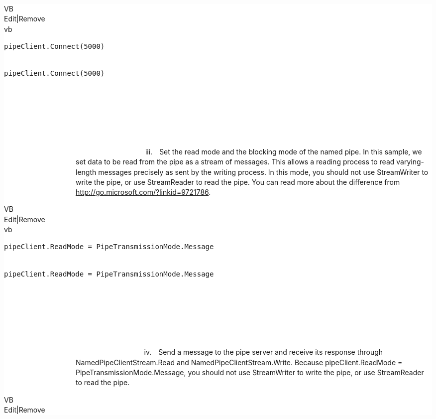 <div class="title"><span>VB</span></div>
<div class="pluginLinkHolder"><span class="pluginEditHolderLink">Edit</span>|<span class="pluginRemoveHolderLink">Remove</span></div>
<span class="hidden">vb</span>
<pre class="hidden">pipeClient.Connect(5000)

</pre>
<pre id="codePreview" class="vb">pipeClient.Connect(5000)

</pre>
</div>
</div>
<div class="endscriptcode">&nbsp;</div>
<p class="MsoListParagraphCxSpFirst" style="margin-left:108.0pt"><span>&nbsp;</span></p>
<p class="MsoListParagraphCxSpMiddle" style="margin-left:108.0pt"><span>&nbsp;</span></p>
<p class="MsoListParagraphCxSpLast" style="margin-left:108.0pt"><span><span><span style="font:7.0pt &quot;Times New Roman&quot;">&nbsp;&nbsp;&nbsp;&nbsp;&nbsp;&nbsp;&nbsp;&nbsp;&nbsp;&nbsp;&nbsp;&nbsp;&nbsp;&nbsp;&nbsp;&nbsp;&nbsp;&nbsp;&nbsp;&nbsp;&nbsp;&nbsp;&nbsp;&nbsp;&nbsp;&nbsp;&nbsp;&nbsp;&nbsp;&nbsp;&nbsp;&nbsp;&nbsp;&nbsp;&nbsp;&nbsp;&nbsp;&nbsp;&nbsp;&nbsp;&nbsp;&nbsp;&nbsp;&nbsp;&nbsp;&nbsp;&nbsp;&nbsp;&nbsp;&nbsp;&nbsp;&nbsp;&nbsp;&nbsp;&nbsp;&nbsp;&nbsp;&nbsp;&nbsp;
</span>iii.<span style="font:7.0pt &quot;Times New Roman&quot;">&nbsp;&nbsp;&nbsp;&nbsp;&nbsp;
</span></span></span><span>Set the read mode and the blocking mode of the named pipe. In this sample, we set data to be read from the pipe as a stream of messages. This allows a reading process to read varying-length messages precisely as sent by the writing
 process. In this mode, you should not use <span class="SpellE">StreamWriter</span> to write the pipe, or use
<span class="SpellE">StreamReader</span> to read the pipe. You can read more about the difference from
<a href="http://go.microsoft.com/?linkid=9721786">http://go.microsoft.com/?linkid=9721786</a>.
</span></p>
<div class="scriptcode">
<div class="pluginEditHolder" pluginCommand="mceScriptCode">
<div class="title"><span>VB</span></div>
<div class="pluginLinkHolder"><span class="pluginEditHolderLink">Edit</span>|<span class="pluginRemoveHolderLink">Remove</span></div>
<span class="hidden">vb</span>
<pre class="hidden">pipeClient.ReadMode = PipeTransmissionMode.Message

</pre>
<pre id="codePreview" class="vb">pipeClient.ReadMode = PipeTransmissionMode.Message

</pre>
</div>
</div>
<div class="endscriptcode">&nbsp;</div>
<p class="MsoListParagraphCxSpFirst" style="margin-left:108.0pt"><span>&nbsp;</span></p>
<p class="MsoListParagraphCxSpMiddle" style="margin-left:108.0pt"><span>&nbsp;</span></p>
<p class="MsoListParagraphCxSpLast" style="margin-left:108.0pt"><span><span><span style="font:7.0pt &quot;Times New Roman&quot;">&nbsp;&nbsp;&nbsp;&nbsp;&nbsp;&nbsp;&nbsp;&nbsp;&nbsp;&nbsp;&nbsp;&nbsp;&nbsp;&nbsp;&nbsp;&nbsp;&nbsp;&nbsp;&nbsp;&nbsp;&nbsp;&nbsp;&nbsp;&nbsp;&nbsp;&nbsp;&nbsp;&nbsp;&nbsp;&nbsp;&nbsp;&nbsp;&nbsp;&nbsp;&nbsp;&nbsp;&nbsp;&nbsp;&nbsp;&nbsp;&nbsp;&nbsp;&nbsp;&nbsp;&nbsp;&nbsp;&nbsp;&nbsp;&nbsp;&nbsp;&nbsp;&nbsp;&nbsp;&nbsp;&nbsp;&nbsp;&nbsp;&nbsp;
</span>iv.<span style="font:7.0pt &quot;Times New Roman&quot;">&nbsp;&nbsp;&nbsp;&nbsp;&nbsp;
</span></span></span><span>Send a message to the pipe server and receive its response through
<span class="SpellE">NamedPipeClientStream.Read</span> and <span class="SpellE">
NamedPipeClientStream.Write</span>. Because <span class="SpellE">pipeClient.ReadMode</span> =
<span class="SpellE">PipeTransmissionMode.Message</span>, you should not use <span class="SpellE">
StreamWriter</span> to write the pipe, or use <span class="SpellE">StreamReader</span> to read the pipe.
</span></p>
<div class="scriptcode">
<div class="pluginEditHolder" pluginCommand="mceScriptCode">
<div class="title"><span>VB</span></div>
<div class="pluginLinkHolder"><span class="pluginEditHolderLink">Edit</span>|<span class="pluginRemoveHolderLink">Remove</span></div>